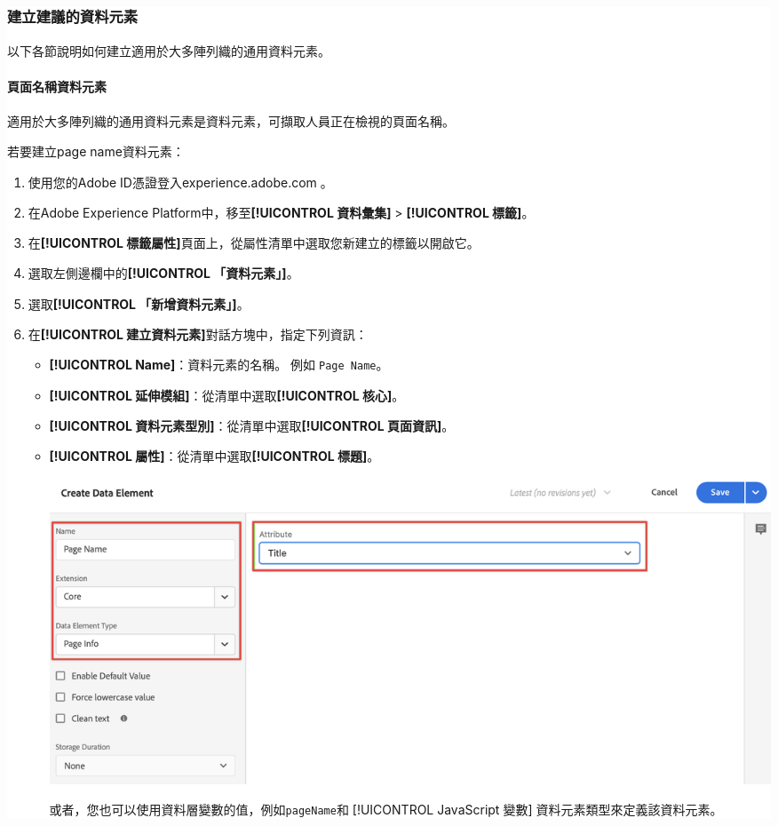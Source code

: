 

### 建立建議的資料元素

以下各節說明如何建立適用於大多陣列織的通用資料元素。

#### 頁面名稱資料元素

適用於大多陣列織的通用資料元素是資料元素，可擷取人員正在檢視的頁面名稱。

若要建立page name資料元素：

1. 使用您的Adobe ID憑證登入experience.adobe.com 。

1. 在Adobe Experience Platform中，移至&#x200B;**[!UICONTROL 資料彙集]** > **[!UICONTROL 標籤]**。

1. 在&#x200B;**[!UICONTROL 標籤屬性]**&#x200B;頁面上，從屬性清單中選取您新建立的標籤以開啟它。

1. 選取左側邊欄中的&#x200B;**[!UICONTROL 「資料元素」]**。

1. 選取&#x200B;**[!UICONTROL 「新增資料元素」]**。

1. 在&#x200B;**[!UICONTROL 建立資料元素]**&#x200B;對話方塊中，指定下列資訊：

   * **[!UICONTROL Name]**：資料元素的名稱。 例如 `Page Name`。

   * **[!UICONTROL 延伸模組]**：從清單中選取&#x200B;**[!UICONTROL 核心]**。

   * **[!UICONTROL 資料元素型別]**：從清單中選取&#x200B;**[!UICONTROL 頁面資訊]**。

   * **[!UICONTROL 屬性]**：從清單中選取&#x200B;**[!UICONTROL 標題]**。

     ![使用頁面資訊建立資料元素](assets/create-dataelement-1.png)

     或者，您也可以使用資料層變數的值，例如`pageName`和 [!UICONTROL JavaScript 變數] 資料元素類型來定義該資料元素。
